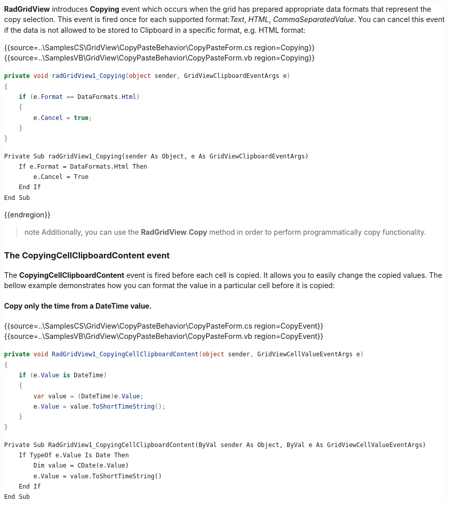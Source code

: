 __RadGridView__ introduces __Copying__ event which occurs when the grid has prepared appropriate data formats that represent the copy selection. This event is fired once for each supported format:*Text*, *HTML*, *CommaSeparatedValue*. You can cancel this event if the data is not allowed to be stored to Clipboard in a specific format, e.g. HTML format:

{{source=..\SamplesCS\GridView\CopyPasteBehavior\CopyPasteForm.cs region=Copying}} 
{{source=..\SamplesVB\GridView\CopyPasteBehavior\CopyPasteForm.vb region=Copying}} 

````C#
private void radGridView1_Copying(object sender, GridViewClipboardEventArgs e)
{
    if (e.Format == DataFormats.Html)
    {
        e.Cancel = true;
    }
}

````
````VB.NET
Private Sub radGridView1_Copying(sender As Object, e As GridViewClipboardEventArgs)
    If e.Format = DataFormats.Html Then
        e.Cancel = True
    End If
End Sub

````

{{endregion}} 


>note Additionally, you can use the __RadGridView__.__Copy__ method in order to perform programmatically copy functionality.
>

### The CopyingCellClipboardContent event

The __CopyingCellClipboardContent__ event is fired before each cell is copied. It allows you to easily change the copied values. The bellow example demonstrates how you can format the value in a particular cell before it is copied:

#### Copy only the time from a DateTime value.

{{source=..\SamplesCS\GridView\CopyPasteBehavior\CopyPasteForm.cs region=CopyEvent}} 
{{source=..\SamplesVB\GridView\CopyPasteBehavior\CopyPasteForm.vb region=CopyEvent}}
````C#
private void RadGridView1_CopyingCellClipboardContent(object sender, GridViewCellValueEventArgs e)
{
    if (e.Value is DateTime)
    {
        var value = (DateTime)e.Value;
        e.Value = value.ToShortTimeString();
    }
}

````
````VB.NET
Private Sub RadGridView1_CopyingCellClipboardContent(ByVal sender As Object, ByVal e As GridViewCellValueEventArgs)
    If TypeOf e.Value Is Date Then
        Dim value = CDate(e.Value)
        e.Value = value.ToShortTimeString()
    End If
End Sub

```` 

